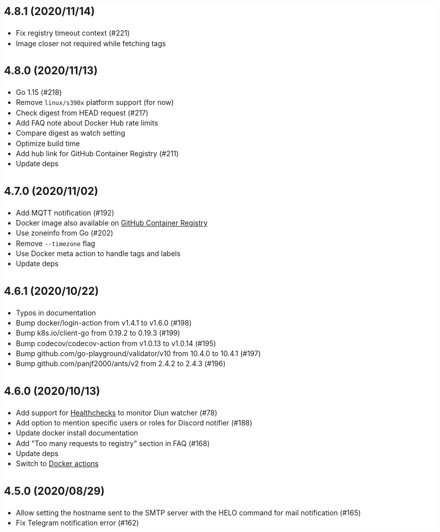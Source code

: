 ## 4.8.1 (2020/11/14)

* Fix registry timeout context (#221)
* Image closer not required while fetching tags

## 4.8.0 (2020/11/13)

* Go 1.15 (#218)
* Remove `linux/s390x` platform support (for now)
* Check digest from HEAD request (#217)
* Add FAQ note about Docker Hub rate limits
* Compare digest as watch setting
* Optimize build time
* Add hub link for GitHub Container Registry (#211)
* Update deps

## 4.7.0 (2020/11/02)

* Add MQTT notification (#192)
* Docker image also available on [GitHub Container Registry](https://github.com/users/crazy-max/packages/container/package/diun)
* Use zoneinfo from Go (#202)
* Remove `--timezone` flag
* Use Docker meta action to handle tags and labels
* Update deps

## 4.6.1 (2020/10/22)

* Typos in documentation
* Bump docker/login-action from v1.4.1 to v1.6.0 (#198)
* Bump k8s.io/client-go from 0.19.2 to 0.19.3 (#199)
* Bump codecov/codecov-action from v1.0.13 to v1.0.14 (#195)
* Bump github.com/go-playground/validator/v10 from 10.4.0 to 10.4.1 (#197)
* Bump github.com/panjf2000/ants/v2 from 2.4.2 to 2.4.3 (#196)

## 4.6.0 (2020/10/13)

* Add support for [Healthchecks](https://healthchecks.io/) to monitor Diun watcher (#78)
* Add option to mention specific users or roles for Discord notifier (#188)
* Update docker install documentation
* Add "Too many requests to registry" section in FAQ (#168)
* Update deps
* Switch to [Docker actions](https://github.com/docker/build-push-action)

## 4.5.0 (2020/08/29)

* Allow setting the hostname sent to the SMTP server with the HELO command for mail notification (#165)
* Fix Telegram notification error (#162)
